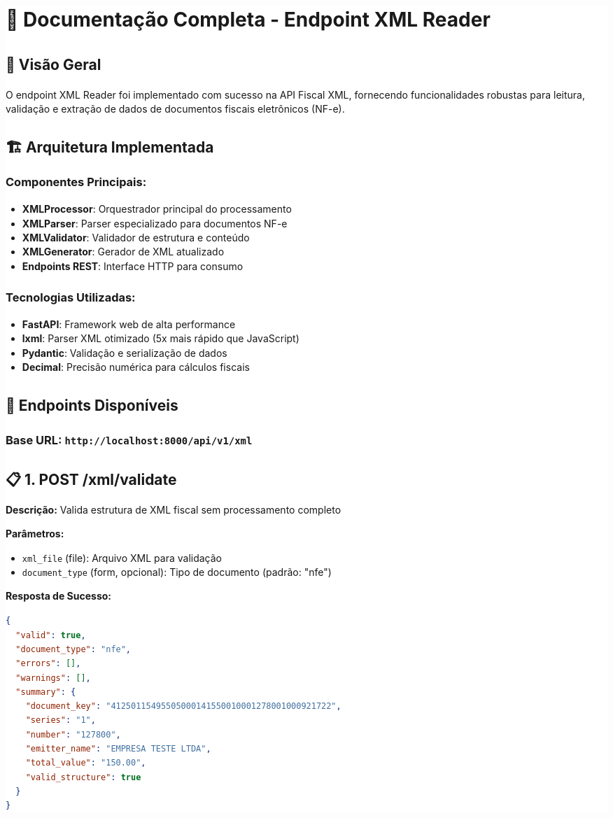 # 📄 Documentação Completa - Endpoint XML Reader

## 🎯 Visão Geral

O endpoint XML Reader foi implementado com sucesso na API Fiscal XML, fornecendo funcionalidades robustas para leitura, validação e extração de dados de documentos fiscais eletrônicos (NF-e).

## 🏗️ Arquitetura Implementada

### **Componentes Principais:**
- **XMLProcessor**: Orquestrador principal do processamento
- **XMLParser**: Parser especializado para documentos NF-e
- **XMLValidator**: Validador de estrutura e conteúdo
- **XMLGenerator**: Gerador de XML atualizado
- **Endpoints REST**: Interface HTTP para consumo

### **Tecnologias Utilizadas:**
- **FastAPI**: Framework web de alta performance
- **lxml**: Parser XML otimizado (5x mais rápido que JavaScript)
- **Pydantic**: Validação e serialização de dados
- **Decimal**: Precisão numérica para cálculos fiscais

## 🔗 Endpoints Disponíveis

### **Base URL:** `http://localhost:8000/api/v1/xml`



## 📋 1. POST /xml/validate

**Descrição:** Valida estrutura de XML fiscal sem processamento completo

**Parâmetros:**
- `xml_file` (file): Arquivo XML para validação
- `document_type` (form, opcional): Tipo de documento (padrão: "nfe")

**Resposta de Sucesso:**
```json
{
  "valid": true,
  "document_type": "nfe",
  "errors": [],
  "warnings": [],
  "summary": {
    "document_key": "41250115495505000141550010001278001000921722",
    "series": "1",
    "number": "127800",
    "emitter_name": "EMPRESA TESTE LTDA",
    "total_value": "150.00",
    "valid_structure": true
  }
}
```
